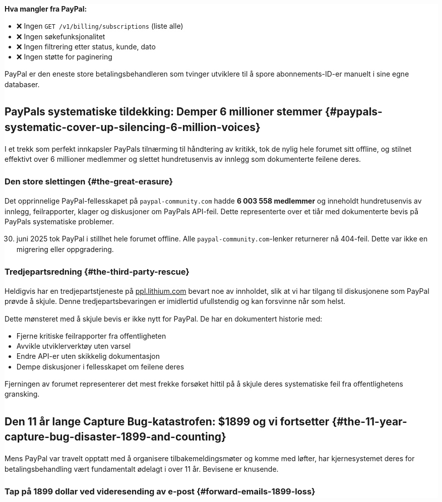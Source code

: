**Hva mangler fra PayPal:**

* ❌ Ingen `GET /v1/billing/subscriptions` (liste alle)
* ❌ Ingen søkefunksjonalitet
* ❌ Ingen filtrering etter status, kunde, dato
* ❌ Ingen støtte for paginering

PayPal er den eneste store betalingsbehandleren som tvinger utviklere til å spore abonnements-ID-er manuelt i sine egne databaser.

## PayPals systematiske tildekking: Demper 6 millioner stemmer {#paypals-systematic-cover-up-silencing-6-million-voices}

I et trekk som perfekt innkapsler PayPals tilnærming til håndtering av kritikk, tok de nylig hele forumet sitt offline, og stilnet effektivt over 6 millioner medlemmer og slettet hundretusenvis av innlegg som dokumenterte feilene deres.

### Den store slettingen {#the-great-erasure}

Det opprinnelige PayPal-fellesskapet på `paypal-community.com` hadde **6 003 558 medlemmer** og inneholdt hundretusenvis av innlegg, feilrapporter, klager og diskusjoner om PayPals API-feil. Dette representerte over et tiår med dokumenterte bevis på PayPals systematiske problemer.

30. juni 2025 tok PayPal i stillhet hele forumet offline. Alle `paypal-community.com`-lenker returnerer nå 404-feil. Dette var ikke en migrering eller oppgradering.

### Tredjepartsredning {#the-third-party-rescue}

Heldigvis har en tredjepartstjeneste på [ppl.lithium.com](https://ppl.lithium.com/) bevart noe av innholdet, slik at vi har tilgang til diskusjonene som PayPal prøvde å skjule. Denne tredjepartsbevaringen er imidlertid ufullstendig og kan forsvinne når som helst.

Dette mønsteret med å skjule bevis er ikke nytt for PayPal. De har en dokumentert historie med:

* Fjerne kritiske feilrapporter fra offentligheten
* Avvikle utviklerverktøy uten varsel
* Endre API-er uten skikkelig dokumentasjon
* Dempe diskusjoner i fellesskapet om feilene deres

Fjerningen av forumet representerer det mest frekke forsøket hittil på å skjule deres systematiske feil fra offentlighetens gransking.

## Den 11 år lange Capture Bug-katastrofen: $1899 og vi fortsetter {#the-11-year-capture-bug-disaster-1899-and-counting}

Mens PayPal var travelt opptatt med å organisere tilbakemeldingsmøter og komme med løfter, har kjernesystemet deres for betalingsbehandling vært fundamentalt ødelagt i over 11 år. Bevisene er knusende.

### Tap på 1899 dollar ved videresending av e-post {#forward-emails-1899-loss}

